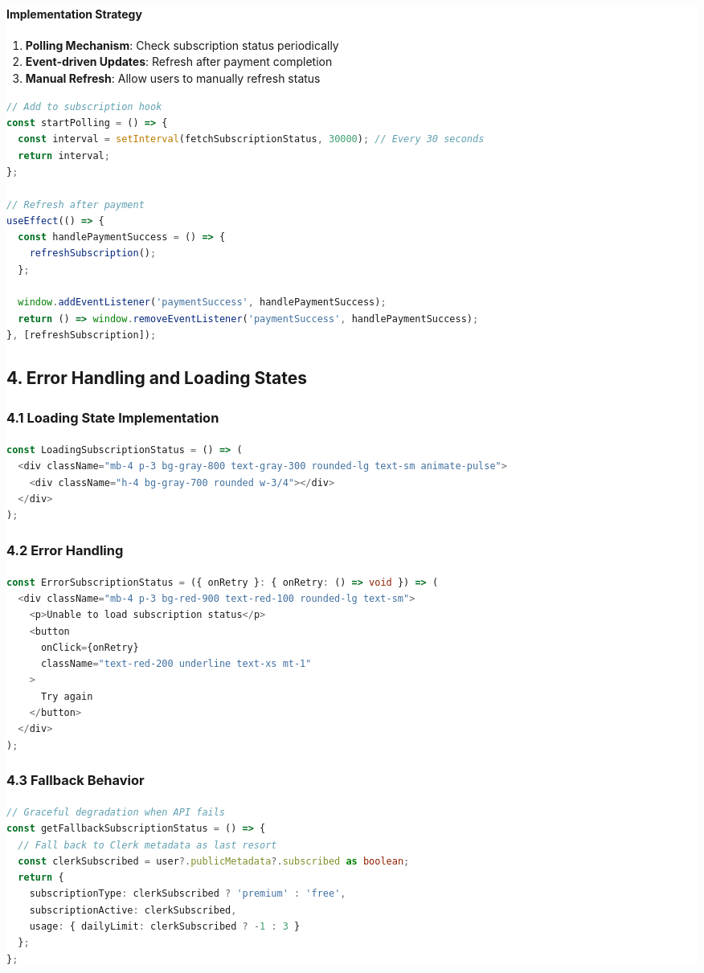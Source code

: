 #### Implementation Strategy
1. **Polling Mechanism**: Check subscription status periodically
2. **Event-driven Updates**: Refresh after payment completion
3. **Manual Refresh**: Allow users to manually refresh status

```typescript
// Add to subscription hook
const startPolling = () => {
  const interval = setInterval(fetchSubscriptionStatus, 30000); // Every 30 seconds
  return interval;
};

// Refresh after payment
useEffect(() => {
  const handlePaymentSuccess = () => {
    refreshSubscription();
  };
  
  window.addEventListener('paymentSuccess', handlePaymentSuccess);
  return () => window.removeEventListener('paymentSuccess', handlePaymentSuccess);
}, [refreshSubscription]);
```

## 4. Error Handling and Loading States

### 4.1 Loading State Implementation
```typescript
const LoadingSubscriptionStatus = () => (
  <div className="mb-4 p-3 bg-gray-800 text-gray-300 rounded-lg text-sm animate-pulse">
    <div className="h-4 bg-gray-700 rounded w-3/4"></div>
  </div>
);
```

### 4.2 Error Handling
```typescript
const ErrorSubscriptionStatus = ({ onRetry }: { onRetry: () => void }) => (
  <div className="mb-4 p-3 bg-red-900 text-red-100 rounded-lg text-sm">
    <p>Unable to load subscription status</p>
    <button 
      onClick={onRetry}
      className="text-red-200 underline text-xs mt-1"
    >
      Try again
    </button>
  </div>
);
```

### 4.3 Fallback Behavior
```typescript
// Graceful degradation when API fails
const getFallbackSubscriptionStatus = () => {
  // Fall back to Clerk metadata as last resort
  const clerkSubscribed = user?.publicMetadata?.subscribed as boolean;
  return {
    subscriptionType: clerkSubscribed ? 'premium' : 'free',
    subscriptionActive: clerkSubscribed,
    usage: { dailyLimit: clerkSubscribed ? -1 : 3 }
  };
};
```
